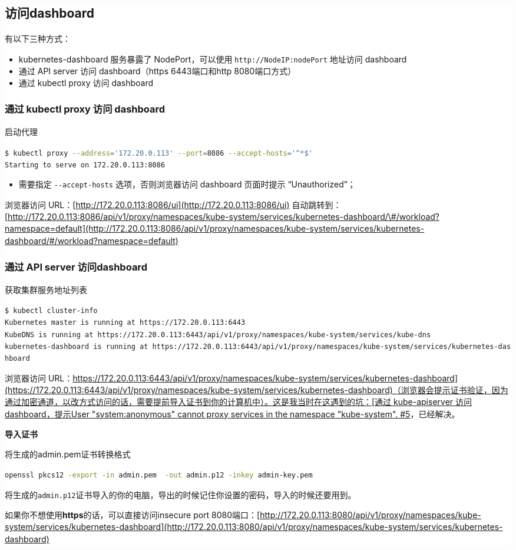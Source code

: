 ## 访问dashboard

有以下三种方式：

* kubernetes-dashboard 服务暴露了 NodePort，可以使用 `http://NodeIP:nodePort` 地址访问 dashboard
* 通过 API server 访问 dashboard（https 6443端口和http 8080端口方式）
* 通过 kubectl proxy 访问 dashboard

### 通过 kubectl proxy 访问 dashboard

启动代理

```bash
$ kubectl proxy --address='172.20.0.113' --port=8086 --accept-hosts='^*$'
Starting to serve on 172.20.0.113:8086
```

* 需要指定 `--accept-hosts` 选项，否则浏览器访问 dashboard 页面时提示 “Unauthorized”；

浏览器访问 URL：[http://172.20.0.113:8086/ui](http://172.20.0.113:8086/ui) 自动跳转到：[http://172.20.0.113:8086/api/v1/proxy/namespaces/kube-system/services/kubernetes-dashboard/\#/workload?namespace=default](http://172.20.0.113:8086/api/v1/proxy/namespaces/kube-system/services/kubernetes-dashboard/#/workload?namespace=default)

### 通过 API server 访问dashboard

获取集群服务地址列表

```bash
$ kubectl cluster-info
Kubernetes master is running at https://172.20.0.113:6443
KubeDNS is running at https://172.20.0.113:6443/api/v1/proxy/namespaces/kube-system/services/kube-dns
kubernetes-dashboard is running at https://172.20.0.113:6443/api/v1/proxy/namespaces/kube-system/services/kubernetes-dashboard
```

浏览器访问 URL：[https://172.20.0.113:6443/api/v1/proxy/namespaces/kube-system/services/kubernetes-dashboard](https://172.20.0.113:6443/api/v1/proxy/namespaces/kube-system/services/kubernetes-dashboard)（浏览器会提示证书验证，因为通过加密通道，以改方式访问的话，需要提前导入证书到你的计算机中）。这是我当时在这遇到的坑：[通过 kube-apiserver 访问dashboard，提示User "system:anonymous" cannot proxy services in the namespace "kube-system". \#5](https://github.com/opsnull/follow-me-install-kubernetes-cluster/issues/5)，已经解决。

**导入证书**

将生成的admin.pem证书转换格式

```bash
openssl pkcs12 -export -in admin.pem  -out admin.p12 -inkey admin-key.pem
```

将生成的`admin.p12`证书导入的你的电脑，导出的时候记住你设置的密码，导入的时候还要用到。

如果你不想使用**https**的话，可以直接访问insecure port 8080端口：[http://172.20.0.113:8080/api/v1/proxy/namespaces/kube-system/services/kubernetes-dashboard](http://172.20.0.113:8080/api/v1/proxy/namespaces/kube-system/services/kubernetes-dashboard)
